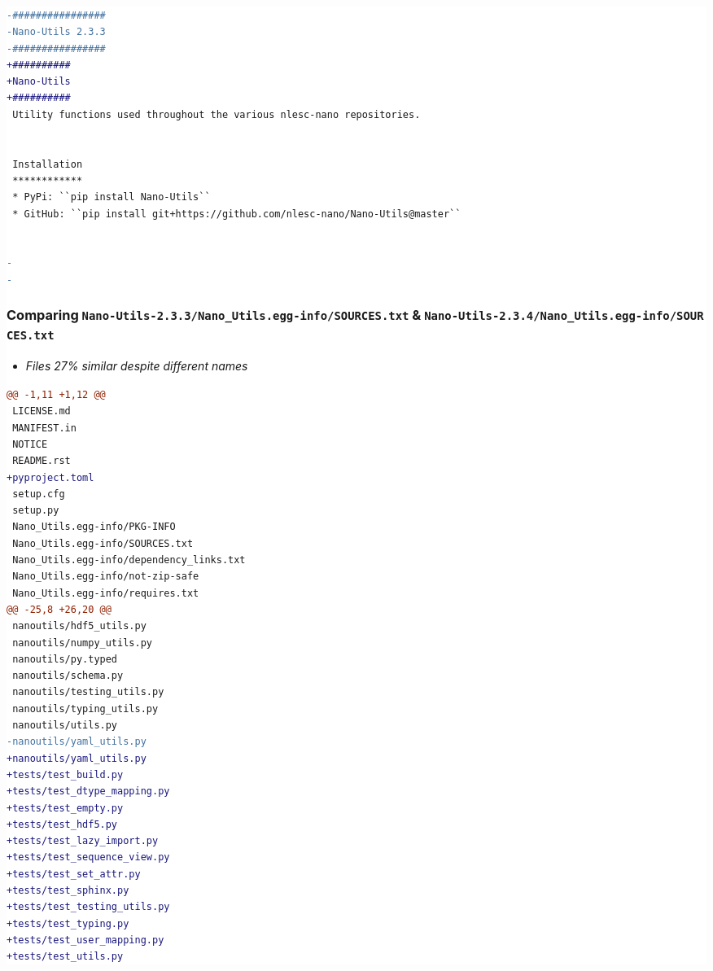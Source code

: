 ```diff
-################
-Nano-Utils 2.3.3
-################
+##########
+Nano-Utils
+##########
 Utility functions used throughout the various nlesc-nano repositories.
 
 
 Installation
 ************
 * PyPi: ``pip install Nano-Utils``
 * GitHub: ``pip install git+https://github.com/nlesc-nano/Nano-Utils@master``
 
 
-
-
```

### Comparing `Nano-Utils-2.3.3/Nano_Utils.egg-info/SOURCES.txt` & `Nano-Utils-2.3.4/Nano_Utils.egg-info/SOURCES.txt`

 * *Files 27% similar despite different names*

```diff
@@ -1,11 +1,12 @@
 LICENSE.md
 MANIFEST.in
 NOTICE
 README.rst
+pyproject.toml
 setup.cfg
 setup.py
 Nano_Utils.egg-info/PKG-INFO
 Nano_Utils.egg-info/SOURCES.txt
 Nano_Utils.egg-info/dependency_links.txt
 Nano_Utils.egg-info/not-zip-safe
 Nano_Utils.egg-info/requires.txt
@@ -25,8 +26,20 @@
 nanoutils/hdf5_utils.py
 nanoutils/numpy_utils.py
 nanoutils/py.typed
 nanoutils/schema.py
 nanoutils/testing_utils.py
 nanoutils/typing_utils.py
 nanoutils/utils.py
-nanoutils/yaml_utils.py
+nanoutils/yaml_utils.py
+tests/test_build.py
+tests/test_dtype_mapping.py
+tests/test_empty.py
+tests/test_hdf5.py
+tests/test_lazy_import.py
+tests/test_sequence_view.py
+tests/test_set_attr.py
+tests/test_sphinx.py
+tests/test_testing_utils.py
+tests/test_typing.py
+tests/test_user_mapping.py
+tests/test_utils.py
```
